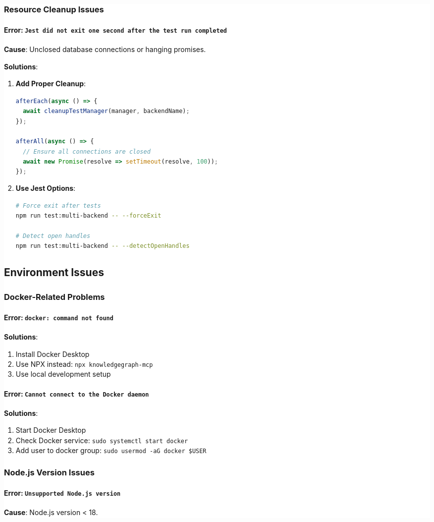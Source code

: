 ### Resource Cleanup Issues

#### Error: `Jest did not exit one second after the test run completed`

**Cause**: Unclosed database connections or hanging promises.

**Solutions**:

1. **Add Proper Cleanup**:
   ```typescript
   afterEach(async () => {
     await cleanupTestManager(manager, backendName);
   });

   afterAll(async () => {
     // Ensure all connections are closed
     await new Promise(resolve => setTimeout(resolve, 100));
   });
   ```

2. **Use Jest Options**:
   ```bash
   # Force exit after tests
   npm run test:multi-backend -- --forceExit

   # Detect open handles
   npm run test:multi-backend -- --detectOpenHandles
   ```

## Environment Issues

### Docker-Related Problems

#### Error: `docker: command not found`

**Solutions**:
1. Install Docker Desktop
2. Use NPX instead: `npx knowledgegraph-mcp`
3. Use local development setup

#### Error: `Cannot connect to the Docker daemon`

**Solutions**:
1. Start Docker Desktop
2. Check Docker service: `sudo systemctl start docker`
3. Add user to docker group: `sudo usermod -aG docker $USER`

### Node.js Version Issues

#### Error: `Unsupported Node.js version`

**Cause**: Node.js version < 18.
